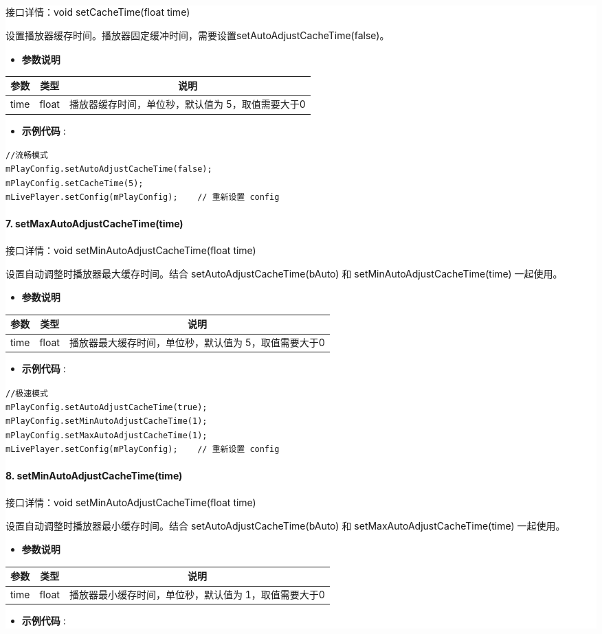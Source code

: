 接口详情：void setCacheTime(float time)

设置播放器缓存时间。播放器固定缓冲时间，需要设置setAutoAdjustCacheTime(false)。

- **参数说明**

| 参数   |  类型   | 说明                         |
| ---- | :---: | -------------------------- |
| time | float | 播放器缓存时间，单位秒，默认值为 5，取值需要大于0 |


- **示例代码** : 

```
//流畅模式
mPlayConfig.setAutoAdjustCacheTime(false);
mPlayConfig.setCacheTime(5);
mLivePlayer.setConfig(mPlayConfig);    // 重新设置 config
```



#### 7. setMaxAutoAdjustCacheTime(time)

接口详情：void setMinAutoAdjustCacheTime(float time)

设置自动调整时播放器最大缓存时间。结合 setAutoAdjustCacheTime(bAuto) 和 setMinAutoAdjustCacheTime(time) 一起使用。

- **参数说明**

| 参数   |  类型   | 说明                           |
| ---- | :---: | ---------------------------- |
| time | float | 播放器最大缓存时间，单位秒，默认值为 5，取值需要大于0 |


- **示例代码** : 

```
//极速模式
mPlayConfig.setAutoAdjustCacheTime(true);
mPlayConfig.setMinAutoAdjustCacheTime(1);
mPlayConfig.setMaxAutoAdjustCacheTime(1);
mLivePlayer.setConfig(mPlayConfig);    // 重新设置 config
```



#### 8. setMinAutoAdjustCacheTime(time) 

接口详情：void setMinAutoAdjustCacheTime(float time)

设置自动调整时播放器最小缓存时间。结合 setAutoAdjustCacheTime(bAuto) 和 setMaxAutoAdjustCacheTime(time) 一起使用。

- **参数说明**

| 参数   |  类型   | 说明                           |
| ---- | :---: | ---------------------------- |
| time | float | 播放器最小缓存时间，单位秒，默认值为 1，取值需要大于0 |


- **示例代码** : 
